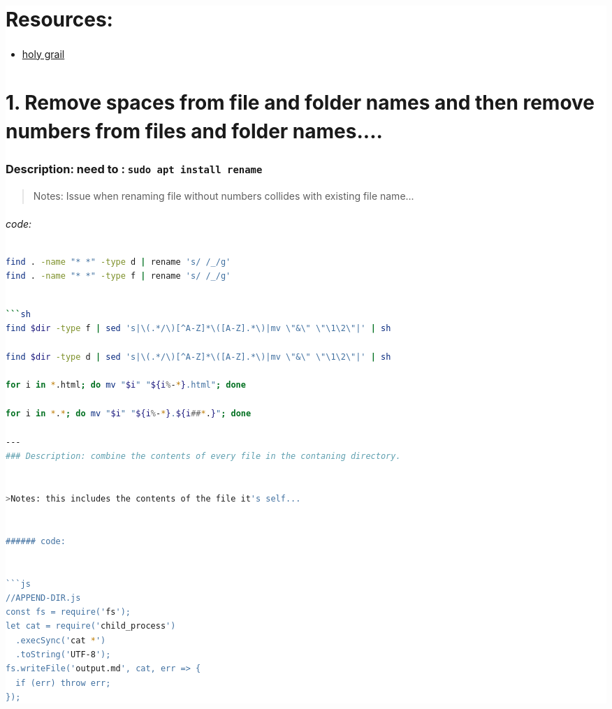 # Resources:

- [holy grail](https://gist.github.com/bgoonz/df74dfa73bb5edd239ac738a14104eee)


# 1. Remove spaces from file and folder names and then remove numbers from files and folder names....

### Description: need to : `sudo apt install rename`


>Notes: Issue when renaming file without numbers collides with existing file name...


###### code:


```sh
find . -name "* *" -type d | rename 's/ /_/g'   
find . -name "* *" -type f | rename 's/ /_/g'
```
```sh

```sh
find $dir -type f | sed 's|\(.*/\)[^A-Z]*\([A-Z].*\)|mv \"&\" \"\1\2\"|' | sh

find $dir -type d | sed 's|\(.*/\)[^A-Z]*\([A-Z].*\)|mv \"&\" \"\1\2\"|' | sh

for i in *.html; do mv "$i" "${i%-*}.html"; done

for i in *.*; do mv "$i" "${i%-*}.${i##*.}"; done

---
### Description: combine the contents of every file in the contaning directory.


>Notes: this includes the contents of the file it's self...


###### code:


```js
//APPEND-DIR.js
const fs = require('fs');
let cat = require('child_process')
  .execSync('cat *')
  .toString('UTF-8');
fs.writeFile('output.md', cat, err => {
  if (err) throw err;
});


```
